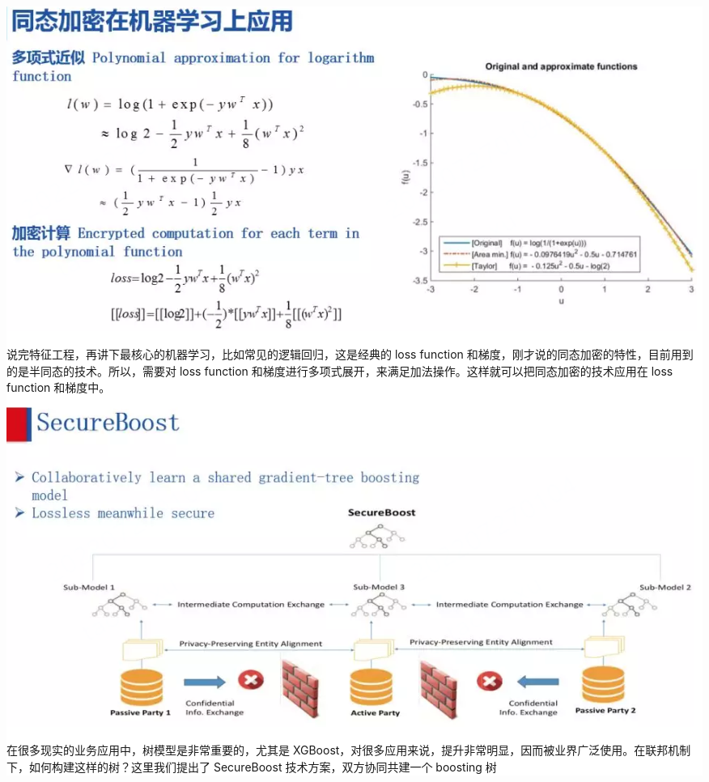 ![image-20220727010429050](_images/MachineLearningNotes.asserts/image-20220727010429050.png)

说完特征工程，再讲下最核心的机器学习，比如常见的逻辑回归，这是经典的 loss function 和梯度，刚才说的同态加密的特性，目前用到的是半同态的技术。所以，需要对 loss function 和梯度进行多项式展开，来满足加法操作。这样就可以把同态加密的技术应用在 loss function 和梯度中。

![image-20220727010508686](_images/MachineLearningNotes.asserts/image-20220727010508686.png)

在很多现实的业务应用中，树模型是非常重要的，尤其是 XGBoost，对很多应用来说，提升非常明显，因而被业界广泛使用。在联邦机制下，如何构建这样的树？这里我们提出了 SecureBoost 技术方案，双方协同共建一个 boosting 树
